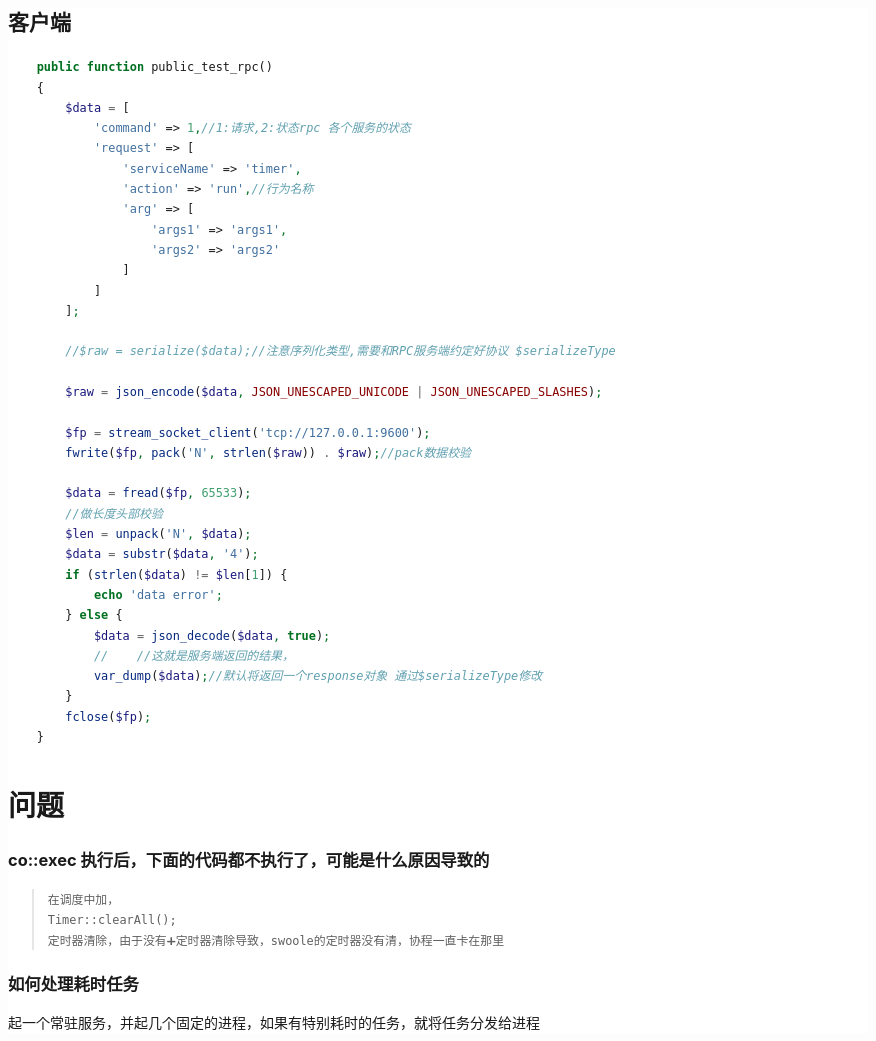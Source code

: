 ## 客户端

```php
	public function public_test_rpc()
    {
        $data = [
            'command' => 1,//1:请求,2:状态rpc 各个服务的状态
            'request' => [
                'serviceName' => 'timer',
                'action' => 'run',//行为名称
                'arg' => [
                    'args1' => 'args1',
                    'args2' => 'args2'
                ]
            ]
        ];

        //$raw = serialize($data);//注意序列化类型,需要和RPC服务端约定好协议 $serializeType

        $raw = json_encode($data, JSON_UNESCAPED_UNICODE | JSON_UNESCAPED_SLASHES);

        $fp = stream_socket_client('tcp://127.0.0.1:9600');
        fwrite($fp, pack('N', strlen($raw)) . $raw);//pack数据校验

        $data = fread($fp, 65533);
        //做长度头部校验
        $len = unpack('N', $data);
        $data = substr($data, '4');
        if (strlen($data) != $len[1]) {
            echo 'data error';
        } else {
            $data = json_decode($data, true);
            //    //这就是服务端返回的结果，
            var_dump($data);//默认将返回一个response对象 通过$serializeType修改
        }
        fclose($fp);
    }
```

# 问题

### co::exec 执行后，下面的代码都不执行了，可能是什么原因导致的

>```
>在调度中加，
>Timer::clearAll();
>定时器清除，由于没有➕定时器清除导致，swoole的定时器没有清，协程一直卡在那里
>```

### 如何处理耗时任务

起一个常驻服务，并起几个固定的进程，如果有特别耗时的任务，就将任务分发给进程